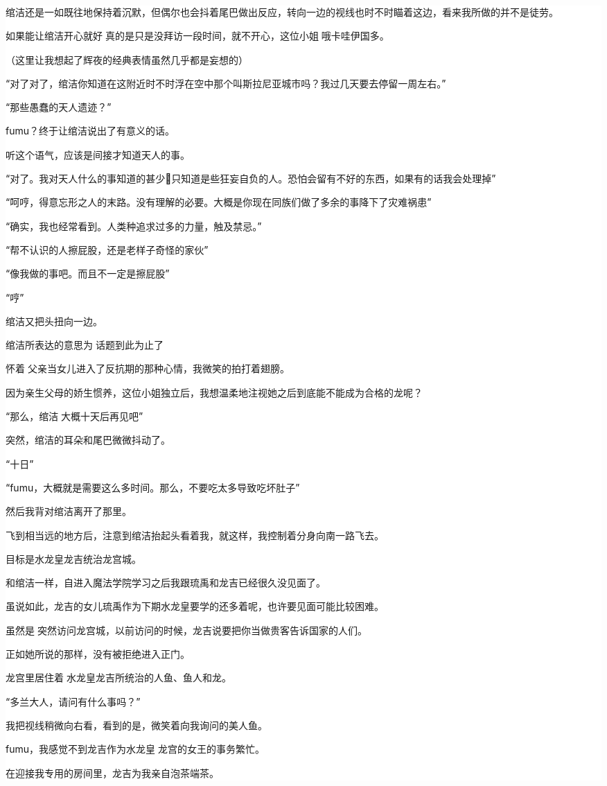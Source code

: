 绾洁还是一如既往地保持着沉默，但偶尔也会抖着尾巴做出反应，转向一边的视线也时不时瞄着这边，看来我所做的并不是徒劳。

如果能让绾洁开心就好 真的是只是没拜访一段时间，就不开心，这位小姐 哦卡哇伊国多。

（这里让我想起了辉夜的经典表情虽然几乎都是妄想的）

“对了对了，绾洁你知道在这附近时不时浮在空中那个叫斯拉尼亚城市吗？我过几天要去停留一周左右。”

“那些愚蠢的天人遗迹？”

fumu？终于让绾洁说出了有意义的话。

听这个语气，应该是间接才知道天人的事。

“对了。我对天人什么的事知道的甚少只知道是些狂妄自负的人。恐怕会留有不好的东西，如果有的话我会处理掉”

“呵哼，得意忘形之人的末路。没有理解的必要。大概是你现在同族们做了多余的事降下了灾难祸患”

“确实，我也经常看到。人类种追求过多的力量，触及禁忌。”

“帮不认识的人擦屁股，还是老样子奇怪的家伙”

“像我做的事吧。而且不一定是擦屁股”

“哼”

绾洁又把头扭向一边。

绾洁所表达的意思为 话题到此为止了

怀着 父亲当女儿进入了反抗期的那种心情，我微笑的拍打着翅膀。

因为亲生父母的娇生惯养，这位小姐独立后，我想温柔地注视她之后到底能不能成为合格的龙呢？

“那么，绾洁 大概十天后再见吧”

突然，绾洁的耳朵和尾巴微微抖动了。

“十日”

“fumu，大概就是需要这么多时间。那么，不要吃太多导致吃坏肚子”

然后我背对绾洁离开了那里。

飞到相当远的地方后，注意到绾洁抬起头看着我，就这样，我控制着分身向南一路飞去。

目标是水龙皇龙吉统治龙宫城。

和绾洁一样，自进入魔法学院学习之后我跟琉禹和龙吉已经很久没见面了。

虽说如此，龙吉的女儿琉禹作为下期水龙皇要学的还多着呢，也许要见面可能比较困难。

虽然是 突然访问龙宫城，以前访问的时候，龙吉说要把你当做贵客告诉国家的人们。

正如她所说的那样，没有被拒绝进入正门。

龙宫里居住着 水龙皇龙吉所统治的人鱼、鱼人和龙。

“多兰大人，请问有什么事吗？”

我把视线稍微向右看，看到的是，微笑着向我询问的美人鱼。

fumu，我感觉不到龙吉作为水龙皇 龙宫的女王的事务繁忙。

在迎接我专用的房间里，龙吉为我亲自泡茶端茶。
